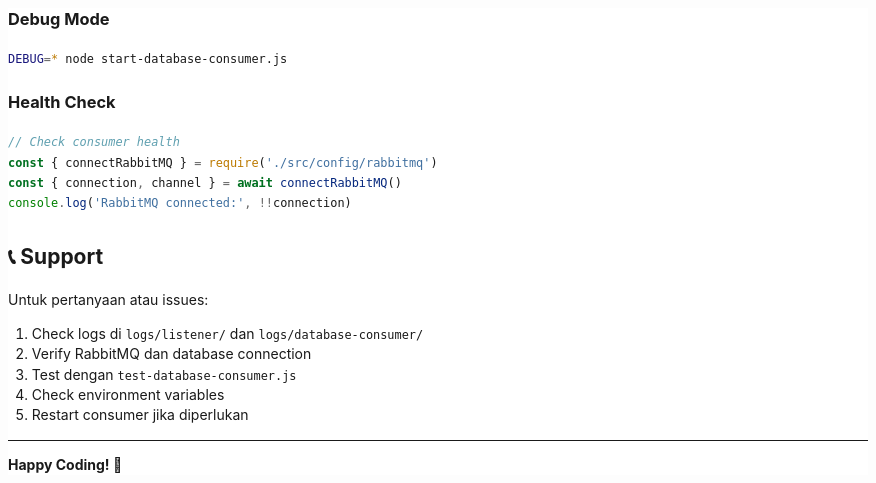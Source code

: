 ### Debug Mode
```bash
DEBUG=* node start-database-consumer.js
```

### Health Check
```javascript
// Check consumer health
const { connectRabbitMQ } = require('./src/config/rabbitmq')
const { connection, channel } = await connectRabbitMQ()
console.log('RabbitMQ connected:', !!connection)
```

## 📞 Support

Untuk pertanyaan atau issues:
1. Check logs di `logs/listener/` dan `logs/database-consumer/`
2. Verify RabbitMQ dan database connection
3. Test dengan `test-database-consumer.js`
4. Check environment variables
5. Restart consumer jika diperlukan

---

**Happy Coding! 🚀**
